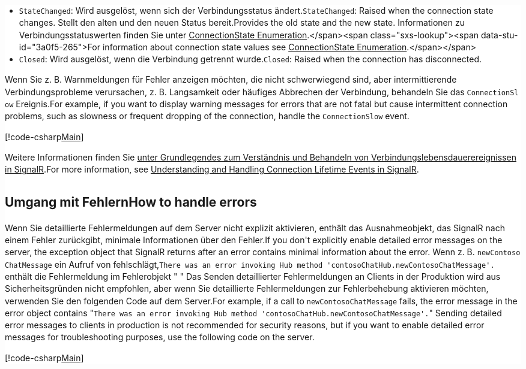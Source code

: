 - <span data-ttu-id="3a0f5-263">`StateChanged`: Wird ausgelöst, wenn sich der Verbindungsstatus ändert.</span><span class="sxs-lookup"><span data-stu-id="3a0f5-263">`StateChanged`: Raised when the connection state changes.</span></span> <span data-ttu-id="3a0f5-264">Stellt den alten und den neuen Status bereit.</span><span class="sxs-lookup"><span data-stu-id="3a0f5-264">Provides the old state and the new state.</span></span> <span data-ttu-id="3a0f5-265">Informationen zu Verbindungsstatuswerten finden Sie unter [ConnectionState Enumeration](https://msdn.microsoft.com/library/microsoft.aspnet.signalr.client.connectionstate(v=vs.111).aspx).</span><span class="sxs-lookup"><span data-stu-id="3a0f5-265">For information about connection state values see [ConnectionState Enumeration](https://msdn.microsoft.com/library/microsoft.aspnet.signalr.client.connectionstate(v=vs.111).aspx).</span></span>
- <span data-ttu-id="3a0f5-266">`Closed`: Wird ausgelöst, wenn die Verbindung getrennt wurde.</span><span class="sxs-lookup"><span data-stu-id="3a0f5-266">`Closed`: Raised when the connection has disconnected.</span></span>

<span data-ttu-id="3a0f5-267">Wenn Sie z. B. Warnmeldungen für Fehler anzeigen möchten, die nicht schwerwiegend sind, aber intermittierende Verbindungsprobleme verursachen, z. B. Langsamkeit oder häufiges Abbrechen der Verbindung, behandeln Sie das `ConnectionSlow` Ereignis.</span><span class="sxs-lookup"><span data-stu-id="3a0f5-267">For example, if you want to display warning messages for errors that are not fatal but cause intermittent connection problems, such as slowness or frequent dropping of the connection, handle the `ConnectionSlow` event.</span></span>

[!code-csharp[Main](hubs-api-guide-net-client/samples/sample30.cs)]

<span data-ttu-id="3a0f5-268">Weitere Informationen finden Sie [unter Grundlegendes zum Verständnis und Behandeln von Verbindungslebensdauerereignissen in SignalR](handling-connection-lifetime-events.md).</span><span class="sxs-lookup"><span data-stu-id="3a0f5-268">For more information, see [Understanding and Handling Connection Lifetime Events in SignalR](handling-connection-lifetime-events.md).</span></span>

<a id="handleerrors"></a>

## <a name="how-to-handle-errors"></a><span data-ttu-id="3a0f5-269">Umgang mit Fehlern</span><span class="sxs-lookup"><span data-stu-id="3a0f5-269">How to handle errors</span></span>

<span data-ttu-id="3a0f5-270">Wenn Sie detaillierte Fehlermeldungen auf dem Server nicht explizit aktivieren, enthält das Ausnahmeobjekt, das SignalR nach einem Fehler zurückgibt, minimale Informationen über den Fehler.</span><span class="sxs-lookup"><span data-stu-id="3a0f5-270">If you don't explicitly enable detailed error messages on the server, the exception object that SignalR returns after an error contains minimal information about the error.</span></span> <span data-ttu-id="3a0f5-271">Wenn z. B. `newContosoChatMessage` ein Aufruf von fehlschlägt,`There was an error invoking Hub method 'contosoChatHub.newContosoChatMessage'.`enthält die Fehlermeldung im Fehlerobjekt " " Das Senden detaillierter Fehlermeldungen an Clients in der Produktion wird aus Sicherheitsgründen nicht empfohlen, aber wenn Sie detaillierte Fehlermeldungen zur Fehlerbehebung aktivieren möchten, verwenden Sie den folgenden Code auf dem Server.</span><span class="sxs-lookup"><span data-stu-id="3a0f5-271">For example, if a call to `newContosoChatMessage` fails, the error message in the error object contains "`There was an error invoking Hub method 'contosoChatHub.newContosoChatMessage'.`" Sending detailed error messages to clients in production is not recommended for security reasons, but if you want to enable detailed error messages for troubleshooting purposes, use the following code on the server.</span></span>

[!code-csharp[Main](hubs-api-guide-net-client/samples/sample31.cs?highlight=2)]
